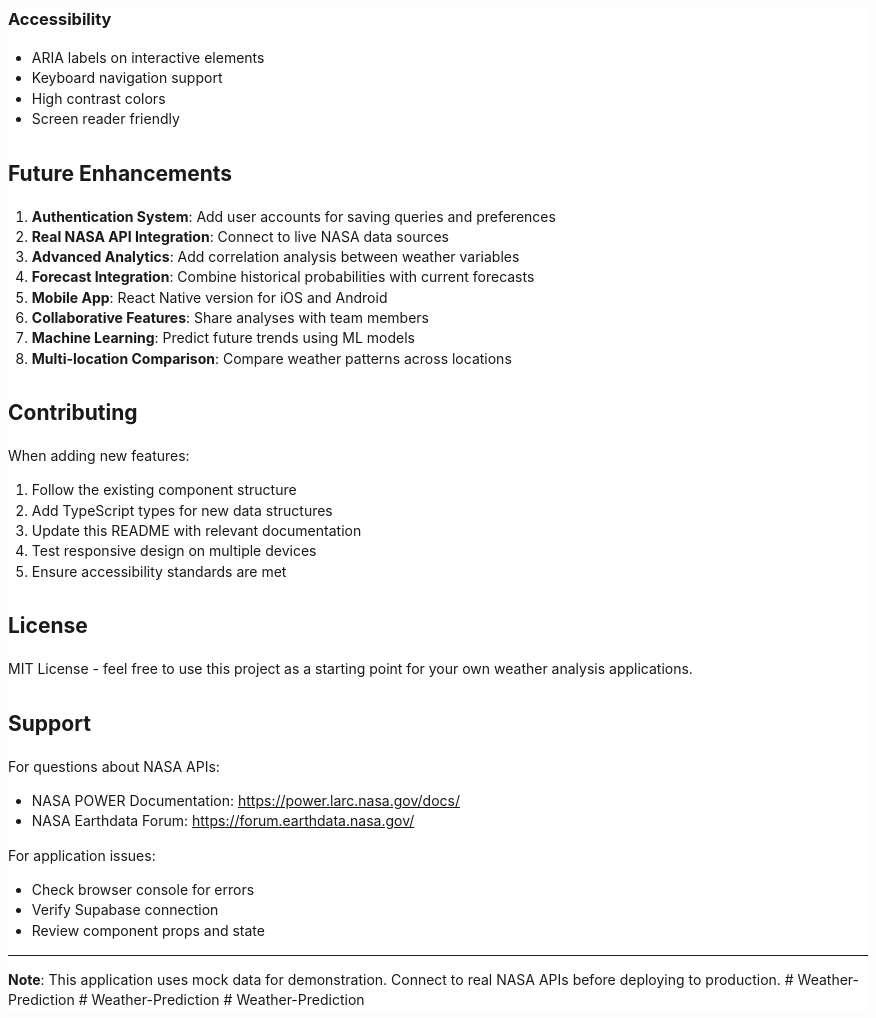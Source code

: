 ### Accessibility
- ARIA labels on interactive elements
- Keyboard navigation support
- High contrast colors
- Screen reader friendly

## Future Enhancements

1. **Authentication System**: Add user accounts for saving queries and preferences
2. **Real NASA API Integration**: Connect to live NASA data sources
3. **Advanced Analytics**: Add correlation analysis between weather variables
4. **Forecast Integration**: Combine historical probabilities with current forecasts
5. **Mobile App**: React Native version for iOS and Android
6. **Collaborative Features**: Share analyses with team members
7. **Machine Learning**: Predict future trends using ML models
8. **Multi-location Comparison**: Compare weather patterns across locations

## Contributing

When adding new features:
1. Follow the existing component structure
2. Add TypeScript types for new data structures
3. Update this README with relevant documentation
4. Test responsive design on multiple devices
5. Ensure accessibility standards are met

## License

MIT License - feel free to use this project as a starting point for your own weather analysis applications.

## Support

For questions about NASA APIs:
- NASA POWER Documentation: https://power.larc.nasa.gov/docs/
- NASA Earthdata Forum: https://forum.earthdata.nasa.gov/

For application issues:
- Check browser console for errors
- Verify Supabase connection
- Review component props and state

---

**Note**: This application uses mock data for demonstration. Connect to real NASA APIs before deploying to production.
#   W e a t h e r - P r e d i c t i o n 
 
 #   W e a t h e r - P r e d i c t i o n 
 
 #   W e a t h e r - P r e d i c t i o n 
 
 